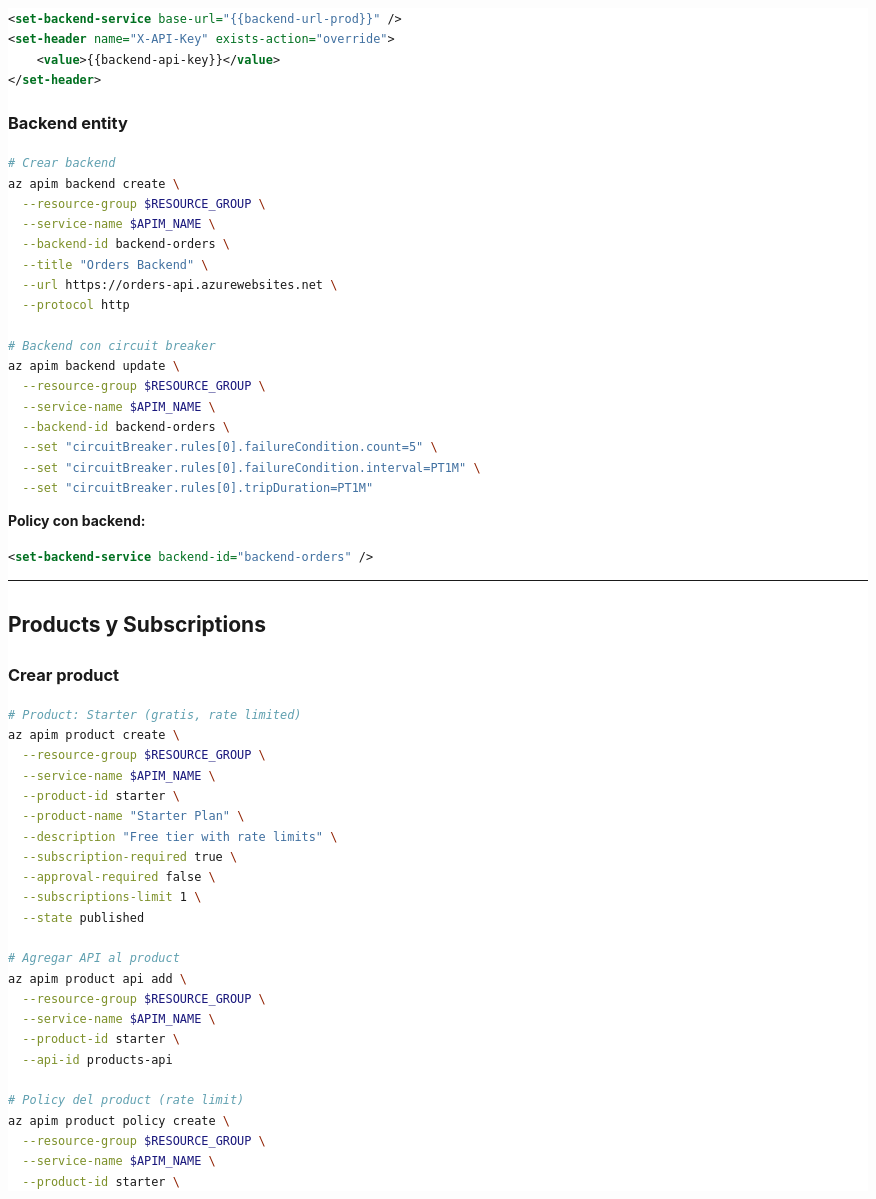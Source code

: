 ```xml
<set-backend-service base-url="{{backend-url-prod}}" />
<set-header name="X-API-Key" exists-action="override">
    <value>{{backend-api-key}}</value>
</set-header>
```

### Backend entity

```bash
# Crear backend
az apim backend create \
  --resource-group $RESOURCE_GROUP \
  --service-name $APIM_NAME \
  --backend-id backend-orders \
  --title "Orders Backend" \
  --url https://orders-api.azurewebsites.net \
  --protocol http

# Backend con circuit breaker
az apim backend update \
  --resource-group $RESOURCE_GROUP \
  --service-name $APIM_NAME \
  --backend-id backend-orders \
  --set "circuitBreaker.rules[0].failureCondition.count=5" \
  --set "circuitBreaker.rules[0].failureCondition.interval=PT1M" \
  --set "circuitBreaker.rules[0].tripDuration=PT1M"
```

**Policy con backend:**

```xml
<set-backend-service backend-id="backend-orders" />
```

---

## Products y Subscriptions

### Crear product

```bash
# Product: Starter (gratis, rate limited)
az apim product create \
  --resource-group $RESOURCE_GROUP \
  --service-name $APIM_NAME \
  --product-id starter \
  --product-name "Starter Plan" \
  --description "Free tier with rate limits" \
  --subscription-required true \
  --approval-required false \
  --subscriptions-limit 1 \
  --state published

# Agregar API al product
az apim product api add \
  --resource-group $RESOURCE_GROUP \
  --service-name $APIM_NAME \
  --product-id starter \
  --api-id products-api

# Policy del product (rate limit)
az apim product policy create \
  --resource-group $RESOURCE_GROUP \
  --service-name $APIM_NAME \
  --product-id starter \
```
